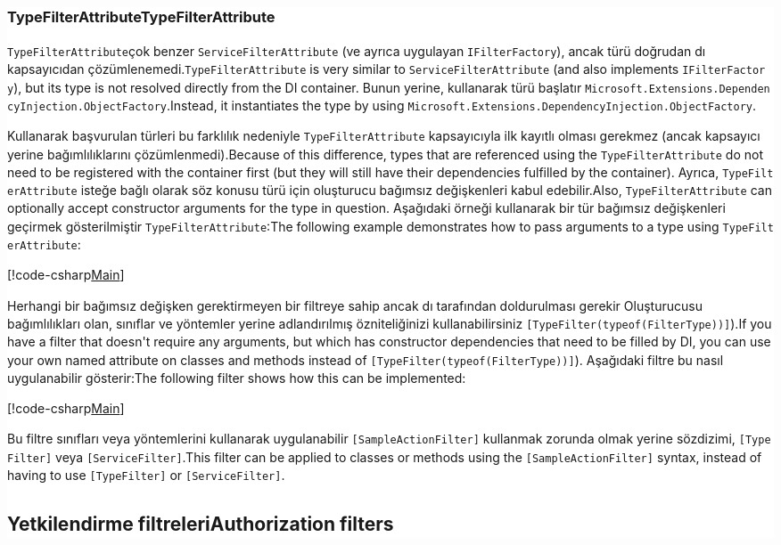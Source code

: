 ### <a name="typefilterattribute"></a><span data-ttu-id="833ee-260">TypeFilterAttribute</span><span class="sxs-lookup"><span data-stu-id="833ee-260">TypeFilterAttribute</span></span>

<span data-ttu-id="833ee-261">`TypeFilterAttribute`çok benzer `ServiceFilterAttribute` (ve ayrıca uygulayan `IFilterFactory`), ancak türü doğrudan dı kapsayıcıdan çözümlenemedi.</span><span class="sxs-lookup"><span data-stu-id="833ee-261">`TypeFilterAttribute` is very similar to `ServiceFilterAttribute` (and also implements `IFilterFactory`), but its type is not resolved directly from the DI container.</span></span> <span data-ttu-id="833ee-262">Bunun yerine, kullanarak türü başlatır `Microsoft.Extensions.DependencyInjection.ObjectFactory`.</span><span class="sxs-lookup"><span data-stu-id="833ee-262">Instead, it instantiates the type by using `Microsoft.Extensions.DependencyInjection.ObjectFactory`.</span></span>

<span data-ttu-id="833ee-263">Kullanarak başvurulan türleri bu farklılık nedeniyle `TypeFilterAttribute` kapsayıcıyla ilk kayıtlı olması gerekmez (ancak kapsayıcı yerine bağımlılıklarını çözümlenmedi).</span><span class="sxs-lookup"><span data-stu-id="833ee-263">Because of this difference, types that are referenced using the `TypeFilterAttribute` do not need to be registered with the container first (but they will still have their dependencies fulfilled by the container).</span></span> <span data-ttu-id="833ee-264">Ayrıca, `TypeFilterAttribute` isteğe bağlı olarak söz konusu türü için oluşturucu bağımsız değişkenleri kabul edebilir.</span><span class="sxs-lookup"><span data-stu-id="833ee-264">Also, `TypeFilterAttribute` can optionally accept constructor arguments for the type in question.</span></span> <span data-ttu-id="833ee-265">Aşağıdaki örneği kullanarak bir tür bağımsız değişkenleri geçirmek gösterilmiştir `TypeFilterAttribute`:</span><span class="sxs-lookup"><span data-stu-id="833ee-265">The following example demonstrates how to pass arguments to a type using `TypeFilterAttribute`:</span></span>

[!code-csharp[Main](../../mvc/controllers/filters/sample/src/FiltersSample/Controllers/HomeController.cs?name=snippet_TypeFilter&highlight=1,2)]

<span data-ttu-id="833ee-266">Herhangi bir bağımsız değişken gerektirmeyen bir filtreye sahip ancak dı tarafından doldurulması gerekir Oluşturucusu bağımlılıkları olan, sınıflar ve yöntemler yerine adlandırılmış özniteliğinizi kullanabilirsiniz `[TypeFilter(typeof(FilterType))]`).</span><span class="sxs-lookup"><span data-stu-id="833ee-266">If you have a filter that doesn't require any arguments, but which has constructor dependencies that need to be filled by DI, you can use your own named attribute on classes and methods instead of `[TypeFilter(typeof(FilterType))]`).</span></span> <span data-ttu-id="833ee-267">Aşağıdaki filtre bu nasıl uygulanabilir gösterir:</span><span class="sxs-lookup"><span data-stu-id="833ee-267">The following filter shows how this can be implemented:</span></span>

[!code-csharp[Main](./filters/sample/src/FiltersSample/Filters/SampleActionFilterAttribute.cs?name=snippet_TypeFilterAttribute&highlight=1,3,7)]

<span data-ttu-id="833ee-268">Bu filtre sınıfları veya yöntemlerini kullanarak uygulanabilir `[SampleActionFilter]` kullanmak zorunda olmak yerine sözdizimi, `[TypeFilter]` veya `[ServiceFilter]`.</span><span class="sxs-lookup"><span data-stu-id="833ee-268">This filter can be applied to classes or methods using the `[SampleActionFilter]` syntax, instead of having to use `[TypeFilter]` or `[ServiceFilter]`.</span></span>

## <a name="authorization-filters"></a><span data-ttu-id="833ee-269">Yetkilendirme filtreleri</span><span class="sxs-lookup"><span data-stu-id="833ee-269">Authorization filters</span></span>
